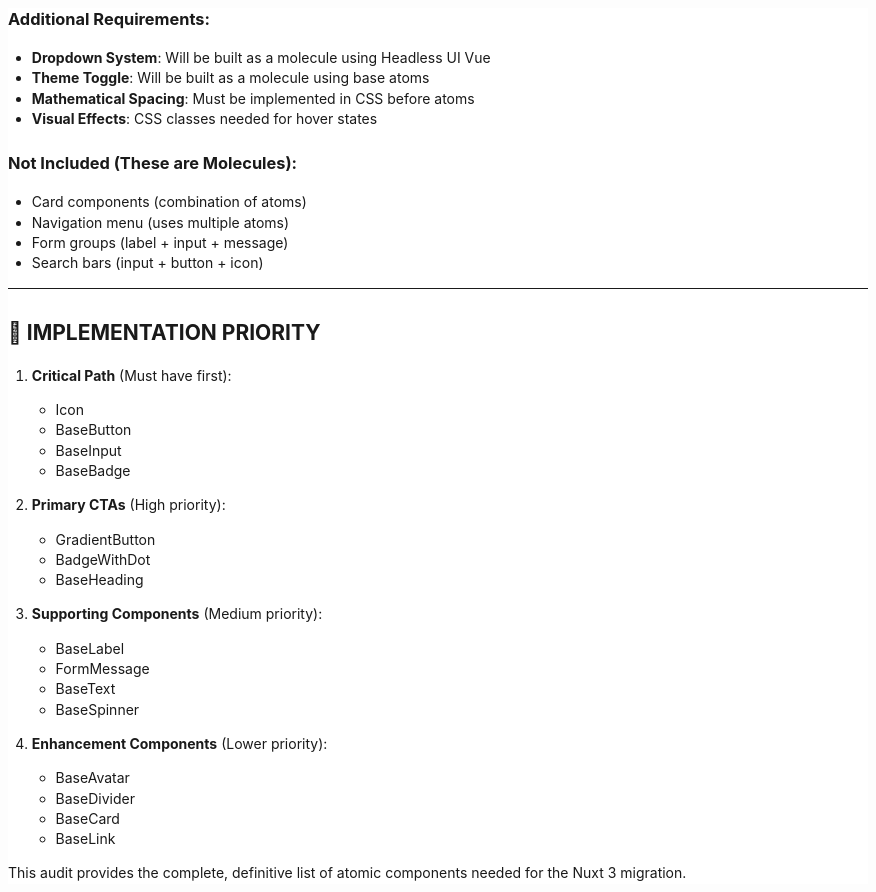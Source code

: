 ### Additional Requirements:
- **Dropdown System**: Will be built as a molecule using Headless UI Vue
- **Theme Toggle**: Will be built as a molecule using base atoms
- **Mathematical Spacing**: Must be implemented in CSS before atoms
- **Visual Effects**: CSS classes needed for hover states

### Not Included (These are Molecules):
- Card components (combination of atoms)
- Navigation menu (uses multiple atoms)
- Form groups (label + input + message)
- Search bars (input + button + icon)

---

## 🎯 **IMPLEMENTATION PRIORITY**

1. **Critical Path** (Must have first):
   - Icon
   - BaseButton
   - BaseInput
   - BaseBadge

2. **Primary CTAs** (High priority):
   - GradientButton
   - BadgeWithDot
   - BaseHeading

3. **Supporting Components** (Medium priority):
   - BaseLabel
   - FormMessage
   - BaseText
   - BaseSpinner

4. **Enhancement Components** (Lower priority):
   - BaseAvatar
   - BaseDivider
   - BaseCard
   - BaseLink

This audit provides the complete, definitive list of atomic components needed for the Nuxt 3 migration.